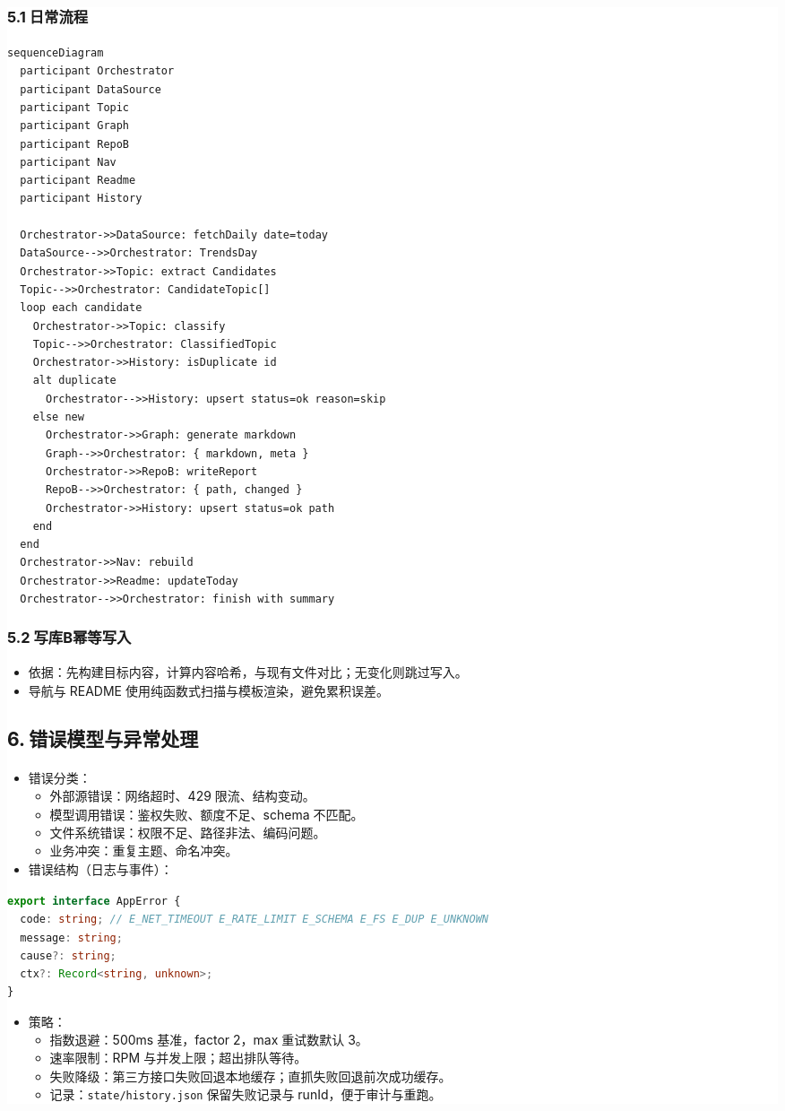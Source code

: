 ### 5.1 日常流程
```mermaid
sequenceDiagram
  participant Orchestrator
  participant DataSource
  participant Topic
  participant Graph
  participant RepoB
  participant Nav
  participant Readme
  participant History

  Orchestrator->>DataSource: fetchDaily date=today
  DataSource-->>Orchestrator: TrendsDay
  Orchestrator->>Topic: extract Candidates
  Topic-->>Orchestrator: CandidateTopic[]
  loop each candidate
    Orchestrator->>Topic: classify
    Topic-->>Orchestrator: ClassifiedTopic
    Orchestrator->>History: isDuplicate id
    alt duplicate
      Orchestrator-->>History: upsert status=ok reason=skip
    else new
      Orchestrator->>Graph: generate markdown
      Graph-->>Orchestrator: { markdown, meta }
      Orchestrator->>RepoB: writeReport
      RepoB-->>Orchestrator: { path, changed }
      Orchestrator->>History: upsert status=ok path
    end
  end
  Orchestrator->>Nav: rebuild
  Orchestrator->>Readme: updateToday
  Orchestrator-->>Orchestrator: finish with summary
```

### 5.2 写库B幂等写入
- 依据：先构建目标内容，计算内容哈希，与现有文件对比；无变化则跳过写入。
- 导航与 README 使用纯函数式扫描与模板渲染，避免累积误差。

## 6. 错误模型与异常处理
- 错误分类：
  - 外部源错误：网络超时、429 限流、结构变动。
  - 模型调用错误：鉴权失败、额度不足、schema 不匹配。
  - 文件系统错误：权限不足、路径非法、编码问题。
  - 业务冲突：重复主题、命名冲突。
- 错误结构（日志与事件）：
```ts
export interface AppError {
  code: string; // E_NET_TIMEOUT E_RATE_LIMIT E_SCHEMA E_FS E_DUP E_UNKNOWN
  message: string;
  cause?: string;
  ctx?: Record<string, unknown>;
}
```
- 策略：
  - 指数退避：500ms 基准，factor 2，max 重试数默认 3。
  - 速率限制：RPM 与并发上限；超出排队等待。
  - 失败降级：第三方接口失败回退本地缓存；直抓失败回退前次成功缓存。
  - 记录：`state/history.json` 保留失败记录与 runId，便于审计与重跑。
